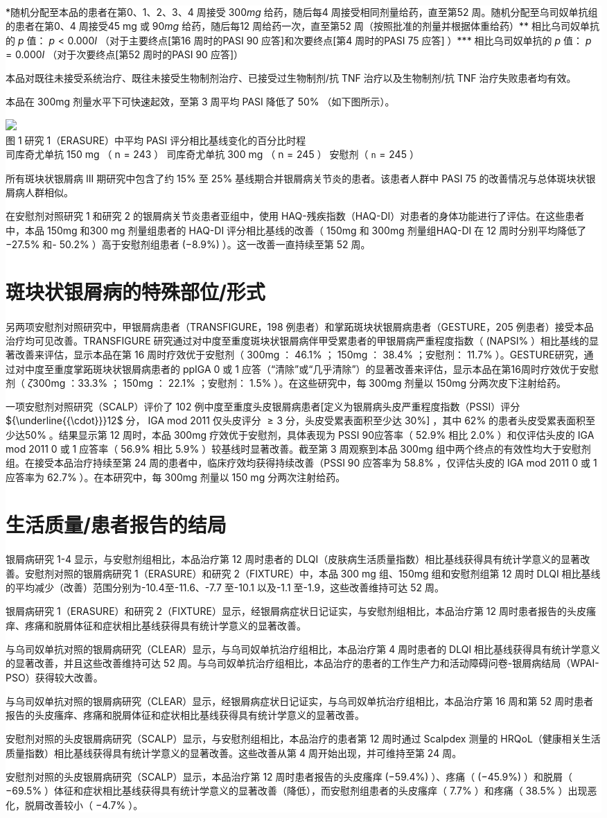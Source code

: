 \*随机分配至本品的患者在第0、1、2、3、4 周接受 $300m g$ 给药，随后每4 周接受相同剂量给药，直至第52 周。随机分配至乌司奴单抗组的患者在第0、4 周接受45 mg 或 $90m g$ 给药，随后每12 周给药一次，直至第52 周（按照批准的剂量并根据体重给药）\*\* 相比乌司奴单抗的 $p$ 值： $p{<}0.000I$ （对于主要终点[第16 周时的PASI 90 应答]和次要终点[第4 周时的PASI 75 应答] ）\*\*\* 相比乌司奴单抗的 $p$ 值： $p{=}0.000I$ （对于次要终点[第52 周时的PASI 90 应答]）  

本品对既往未接受系统治疗、既往未接受生物制剂治疗、已接受过生物制剂/抗 TNF 治疗以及生物制剂/抗 TNF 治疗失败患者均有效。  

本品在 ${300}\mathrm{mg}$ 剂量水平下可快速起效，至第 3 周平均 PASI 降低了 $50\%$ （如下图所示）。  

![](images/f490fbb70902ef777586f1759d4f322198a082a7f6a0fdc9617048efab87c581.jpg)  
图 1 研究 1（ERASURE）中平均 PASI 评分相比基线变化的百分比时程  
司库奇尤单抗 $150~\mathrm{mg}$ （ $\scriptstyle\mathrm{n=243}$ ） 司库奇尤单抗 $300~\mathrm{mg}$ （ $\scriptstyle\mathrm{n}=245$ ）  安慰剂（ $\mathtt{n}{=}245$ ）  

所有斑块状银屑病 III 期研究中包含了约 $15\%$ 至 $25\%$ 基线期合并银屑病关节炎的患者。该患者人群中 PASI 75 的改善情况与总体斑块状银屑病人群相似。  

在安慰剂对照研究 1 和研究 2 的银屑病关节炎患者亚组中，使用 HAQ-残疾指数（HAQ-DI）对患者的身体功能进行了评估。在这些患者中，本品 $150\mathrm{mg}$ 和$300~\mathrm{mg}$ 剂量组患者的 HAQ-DI 评分相比基线的改善（ $150\mathrm{mg}$ 和 $300\mathrm{mg}$ 剂量组HAQ-DI 在 12 周时分别平均降低了 $-27.5\%$ 和- $50.2\%$ ）高于安慰剂组患者 $(-8.9\%)$ ）。这一改善一直持续至第 52 周。  

# 斑块状银屑病的特殊部位/形式  

另两项安慰剂对照研究中，甲银屑病患者（TRANSFIGURE，198 例患者）和掌跖斑块状银屑病患者（GESTURE，205 例患者）接受本品治疗均可见改善。TRANSFIGURE 研究通过对中度至重度斑块状银屑病伴甲受累患者的甲银屑病严重程度指数（ $(\mathrm{NAPSI\%}$ ）相比基线的显著改善来评估，显示本品在第 16 周时疗效优于安慰剂（ $300\mathrm{mg}$ ： $46.1\%$ ； $150\mathrm{mg}$ ： $38.4\%$ ；安慰剂： $11.7\%$ ）。GESTURE研究，通过对中度至重度掌跖斑块状银屑病患者的 ppIGA 0 或 1 应答（“清除”或“几乎清除”）的显著改善来评估，显示本品在第16周时疗效优于安慰剂（ $\zeta300\mathrm{mg}$ ：$33.3\%$ ； $150\mathrm{mg}$ ： $22.1\%$ ；安慰剂： $1.5\%$ ）。在这些研究中，每 $300\mathrm{mg}$ 剂量以 150mg 分两次皮下注射给药。  

一项安慰剂对照研究（SCALP）评价了 102 例中度至重度头皮银屑病患者[定义为银屑病头皮严重程度指数（PSSI）评分 ${\underline{{\cdot}}}12$ 分， IGA mod 2011 仅头皮评分 ${\ge}3$ 分，头皮受累表面积至少达 $30\%]$ ，其中 $62\%$ 的患者头皮受累表面积至少达$50\%$ 。结果显示第 12 周时，本品 $300\mathrm{mg}$ 疗效优于安慰剂，具体表现为 PSSI 90应答率（ $52.9\%$ 相比 $2.0\%$ ）和仅评估头皮的 IGA mod 2011 0 或 1 应答率（ $56.9\%$ 相比 $5.9\%$ ）较基线时显著改善。截至第 3 周观察到本品 ${300}\mathrm{mg}$ 组中两个终点的有效性均大于安慰剂组。在接受本品治疗持续至第 24 周的患者中，临床疗效均获得持续改善（PSSI 90 应答率为 $58.8\%$ ，仅评估头皮的 IGA mod 2011 0 或 1 应答率为 $62.7\%$ ）。在本研究中，每 $300\mathrm{mg}$ 剂量以 $150~\mathrm{mg}$ 分两次注射给药。  

# 生活质量/患者报告的结局  

银屑病研究 1-4 显示，与安慰剂组相比，本品治疗第 12 周时患者的 DLQI（皮肤病生活质量指数）相比基线获得具有统计学意义的显著改善。安慰剂对照的银屑病研究 1（ERASURE）和研究 2（FIXTURE）中，本品 $300~\mathrm{mg}$ 组、150mg 组和安慰剂组第 12 周时 DLQI 相比基线的平均减少（改善）范围分别为-10.4至-11.6、-7.7 至-10.1 以及-1.1 至-1.9，这些改善维持可达 52 周。  

银屑病研究 1（ERASURE）和研究 2（FIXTURE）显示，经银屑病症状日记证实，与安慰剂组相比，本品治疗第 12 周时患者报告的头皮瘙痒、疼痛和脱屑体征和症状相比基线获得具有统计学意义的显著改善。  

与乌司奴单抗对照的银屑病研究（CLEAR）显示，与乌司奴单抗治疗组相比，本品治疗第 4 周时患者的 DLQI 相比基线获得具有统计学意义的显著改善，并且这些改善维持可达 52 周。与乌司奴单抗治疗组相比，本品治疗的患者的工作生产力和活动障碍问卷-银屑病结局（WPAI-PSO）获得较大改善。  

与乌司奴单抗对照的银屑病研究（CLEAR）显示，经银屑病症状日记证实，与乌司奴单抗治疗组相比，本品治疗第 16 周和第 52 周时患者报告的头皮瘙痒、疼痛和脱屑体征和症状相比基线获得具有统计学意义的显著改善。  

安慰剂对照的头皮银屑病研究（SCALP）显示，与安慰剂组相比，本品治疗的患者第 12 周时通过 Scalpdex 测量的 HRQoL（健康相关生活质量指数）相比基线获得具有统计学意义的显著改善。这些改善从第 4 周开始出现，并可维持至第 24 周。  

安慰剂对照的头皮银屑病研究（SCALP）显示，本品治疗第 12 周时患者报告的头皮瘙痒 $(-59.4\%)$ ）、疼痛（ $(-45.9\%)$ ）和脱屑（ $-69.5\%$ ）体征和症状相比基线获得具有统计学意义的显著改善（降低），而安慰剂组患者的头皮瘙痒（ $7.7\%$ ）和疼痛（ $38.5\%$ ）出现恶化，脱屑改善较小（ $-4.7\%$ ）。  
